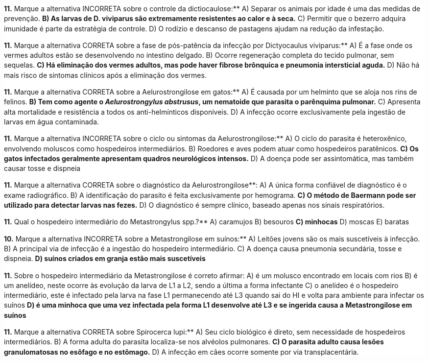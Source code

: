 **11\.** Marque a alternativa INCORRETA sobre o controle da dictiocaulose:**
A) Separar os animais por idade é uma das medidas de prevenção.
**B) As larvas de D. viviparus são extremamente resistentes ao calor e à seca.**
C) Permitir que o bezerro adquira imunidade é parte da estratégia de controle.
D) O rodízio e descanso de pastagens ajudam na redução da infestação.

**11\.** Marque a alternativa CORRETA sobre a fase de pós-patência da infecção por Dictyocaulus viviparus:**
A) É a fase onde os vermes adultos estão se desenvolvendo no intestino delgado.
B) Ocorre regeneração completa do tecido pulmonar, sem sequelas.
**C) Há eliminação dos vermes adultos, mas pode haver fibrose brônquica e pneumonia intersticial aguda.**
D) Não há mais risco de sintomas clínicos após a eliminação dos vermes.

**11\.** Marque a alternativa CORRETA sobre a Aelurostrongilose em gatos:**
A) É causada por um helminto que se aloja nos rins de felinos.
**B) Tem como agente o *Aelurostrongylus abstrusus*, um nematoide que parasita o parênquima pulmonar.**
C) Apresenta alta mortalidade e resistência a todos os anti-helmínticos disponíveis.
D) A infecção ocorre exclusivamente pela ingestão de larvas em água contaminada.

**11\.** Marque a alternativa INCORRETA sobre o ciclo ou sintomas da Aelurostrongilose:**
A) O ciclo do parasita é heteroxênico, envolvendo moluscos como hospedeiros intermediários.
B) Roedores e aves podem atuar como hospedeiros paratênicos.
**C) Os gatos infectados geralmente apresentam quadros neurológicos intensos.**
D) A doença pode ser assintomática, mas também causar tosse e dispneia

**11\.** Marque a alternativa CORRETA sobre o diagnóstico da Aelurostrongilose**:
A) A única forma confiável de diagnóstico é o exame radiográfico.
B) A identificação do parasito é feita exclusivamente por hemograma.
**C) O método de Baermann pode ser utilizado para detectar larvas nas fezes.**
D) O diagnóstico é sempre clínico, baseado apenas nos sinais respiratórios.

**11\.**  Qual o hospedeiro intermediário do Metastrongylus spp.?**
A) caramujos
B) besouros
**C) minhocas**
D) moscas
E) baratas

**10\.** Marque a alternativa INCORRETA sobre a Metastrongilose em suínos:**
A) Leitões jovens são os mais suscetíveis à infecção.
B) A principal via de infecção é a ingestão do hospedeiro intermediário.
C) A doença causa pneumonia secundária, tosse e dispneia.
**D) suínos criados em granja estão mais suscetíveis**

**11\.** Sobre o hospedeiro intermediário da Metastrongilose é correto afirmar:
A) é um molusco encontrado em locais com rios
B) é um anelídeo, neste ocorre às evolução da larva de L1 a L2, sendo a última a forma infectante
C) o anelídeo é o hospedeiro intermediário, este é infectado pela larva na fase L1 permanecendo até L3 quando sai do HI e volta para ambiente para infectar os suínos
**D) é uma minhoca que uma vez infectada pela forma L1 desenvolve até L3 e se ingerida causa a Metastrongilose em suínos**

**11\.** Marque a alternativa CORRETA sobre Spirocerca lupi:**
A) Seu ciclo biológico é direto, sem necessidade de hospedeiros intermediários.
B) A forma adulta do parasita localiza-se nos alvéolos pulmonares.
**C) O parasita adulto causa lesões granulomatosas no esôfago e no estômago.**
D) A infecção em cães ocorre somente por via transplacentária.
